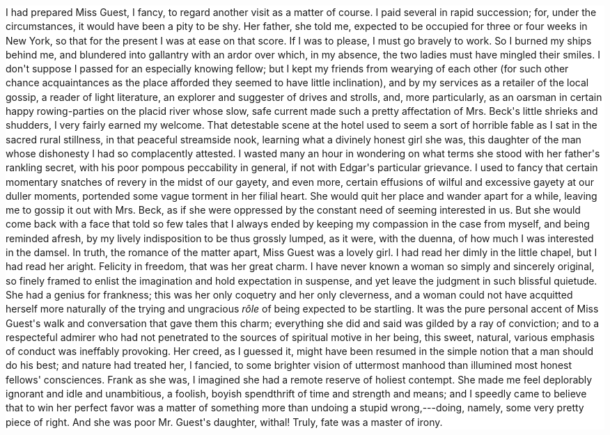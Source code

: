 I had prepared Miss Guest, I fancy, to regard another visit as a matter of course. I paid several in rapid succession; for, under the circumstances, it would have been a pity to be shy. Her father, she told me, expected to be occupied for three or four weeks in New York, so that for the present I was at ease on that score. If I was to please, I must go bravely to work. So I burned my ships behind me, and blundered into gallantry with an ardor over which, in my absence, the two ladies must have mingled their smiles. I don't suppose I passed for an especially knowing fellow; but I kept my friends from wearying of each other (for such other chance acquaintances as the place afforded they seemed to have little inclination), and by my services as a retailer of the local gossip, a reader of light literature, an explorer and suggester of drives and strolls, and, more particularly, as an oarsman in certain happy rowing-parties on the placid river whose slow, safe current made such a pretty affectation of Mrs. Beck's little shrieks and shudders, I very fairly earned my welcome. That detestable scene at the hotel used to seem a sort of horrible fable as I sat in the sacred rural stillness, in that peaceful streamside nook, learning what a divinely honest girl she was, this daughter of the man whose dishonesty I had so complacently attested. I wasted many an hour in wondering on what terms she stood with her father's rankling secret, with his poor pompous peccability in general, if not with Edgar's particular grievance. I used to fancy that certain momentary snatches of revery in the midst of our gayety, and even more, certain effusions of wilful and excessive gayety at our duller moments, portended some vague torment in her filial heart. She would quit her place and wander apart for a while, leaving me to gossip it out with Mrs. Beck, as if she were oppressed by the constant need of seeming interested in us. But she would come back with a face that told so few tales that I always ended by keeping my compassion in the case from myself, and being reminded afresh, by my lively indisposition to be thus grossly lumped, as it were, with the duenna, of how much I was interested in the damsel. In truth, the romance of the matter apart, Miss Guest was a lovely girl. I had read her dimly in the little chapel, but I had read her aright. Felicity in freedom, that was her great charm. I have never known a woman so simply and sincerely original, so finely framed to enlist the imagination and hold expectation in suspense, and yet leave the judgment in such blissful quietude. She had a genius for frankness; this was her only coquetry and her only cleverness, and a woman could not have acquitted herself more naturally of the trying and ungracious _rôle_ of being expected to be startling. It was the pure personal accent of Miss Guest's walk and conversation that gave them this charm; everything she did and said was gilded by a ray of conviction; and to a respecteful admirer who had not penetrated to the sources of spiritual motive in her being, this sweet, natural, various emphasis of conduct was ineffably provoking. Her creed, as I guessed it, might have been resumed in the simple notion that a man should do his best; and nature had treated her, I fancied, to some brighter vision of uttermost manhood than illumined most honest fellows' consciences. Frank as she was, I imagined she had a remote reserve of holiest contempt. She made me feel deplorably ignorant and idle and unambitious, a foolish, boyish spendthrift of time and strength and means; and I speedly came to believe that to win her perfect favor was a matter of something more than undoing a stupid wrong,---doing, namely, some very pretty piece of right. And she was poor Mr. Guest's daughter, withal! Truly, fate was a master of irony.
